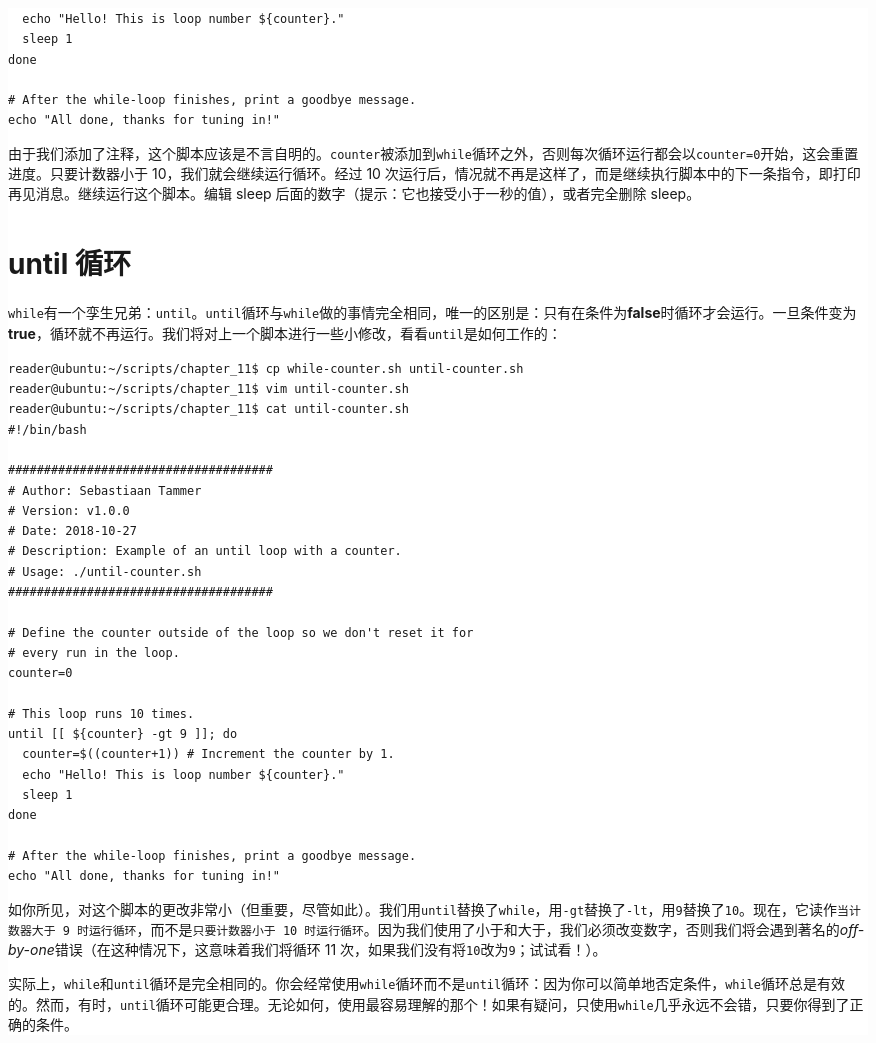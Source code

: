 ```
  echo "Hello! This is loop number ${counter}."
  sleep 1 
done

# After the while-loop finishes, print a goodbye message.
echo "All done, thanks for tuning in!"
```

由于我们添加了注释，这个脚本应该是不言自明的。`counter`被添加到`while`循环之外，否则每次循环运行都会以`counter=0`开始，这会重置进度。只要计数器小于 10，我们就会继续运行循环。经过 10 次运行后，情况就不再是这样了，而是继续执行脚本中的下一条指令，即打印再见消息。继续运行这个脚本。编辑 sleep 后面的数字（提示：它也接受小于一秒的值），或者完全删除 sleep。

# until 循环

`while`有一个孪生兄弟：`until`。`until`循环与`while`做的事情完全相同，唯一的区别是：只有在条件为**false**时循环才会运行。一旦条件变为**true**，循环就不再运行。我们将对上一个脚本进行一些小修改，看看`until`是如何工作的：

```
reader@ubuntu:~/scripts/chapter_11$ cp while-counter.sh until-counter.sh
reader@ubuntu:~/scripts/chapter_11$ vim until-counter.sh 
reader@ubuntu:~/scripts/chapter_11$ cat until-counter.sh 
#!/bin/bash

#####################################
# Author: Sebastiaan Tammer
# Version: v1.0.0
# Date: 2018-10-27
# Description: Example of an until loop with a counter.
# Usage: ./until-counter.sh 
#####################################

# Define the counter outside of the loop so we don't reset it for 
# every run in the loop.
counter=0

# This loop runs 10 times.
until [[ ${counter} -gt 9 ]]; do
  counter=$((counter+1)) # Increment the counter by 1.
  echo "Hello! This is loop number ${counter}."
  sleep 1
done

# After the while-loop finishes, print a goodbye message.
echo "All done, thanks for tuning in!"
```

如你所见，对这个脚本的更改非常小（但重要，尽管如此）。我们用`until`替换了`while`，用`-gt`替换了`-lt`，用`9`替换了`10`。现在，它读作`当计数器大于 9 时运行循环`，而不是`只要计数器小于 10 时运行循环`。因为我们使用了小于和大于，我们必须改变数字，否则我们将会遇到著名的*off-by-one*错误（在这种情况下，这意味着我们将循环 11 次，如果我们没有将`10`改为`9`；试试看！）。

实际上，`while`和`until`循环是完全相同的。你会经常使用`while`循环而不是`until`循环：因为你可以简单地否定条件，`while`循环总是有效的。然而，有时，`until`循环可能更合理。无论如何，使用最容易理解的那个！如果有疑问，只使用`while`几乎永远不会错，只要你得到了正确的条件。
